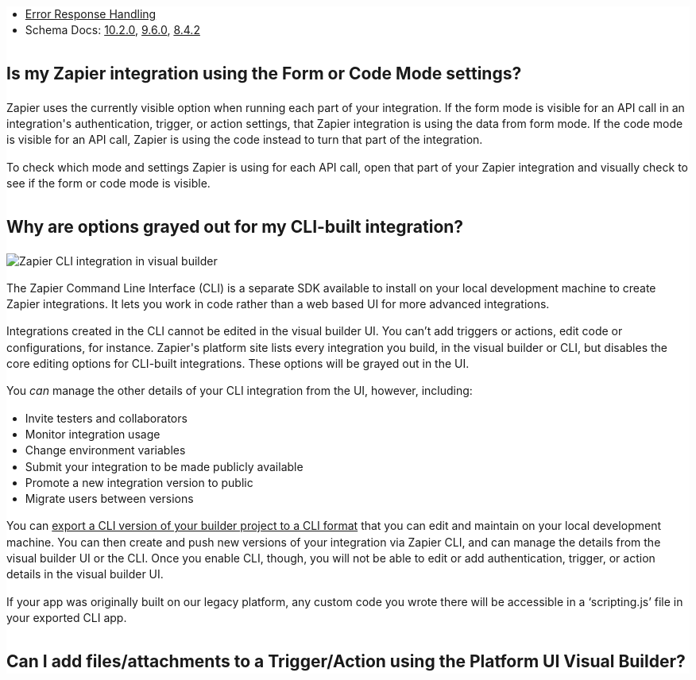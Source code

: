 - [Error Response Handling](https://github.com/zapier/zapier-platform/blob/master/packages/cli/README.md#error-response-handling)
- Schema Docs: [10.2.0](https://github.com/zapier/zapier-platform/blob/zapier-platform-schema@10.2.0/packages/schema/docs/build/schema.md), [9.6.0](https://github.com/zapier/zapier-platform/blob/zapier-platform-schema@9.6.0/packages/schema/docs/build/schema.md), [8.4.2](https://github.com/zapier/zapier-platform/blob/zapier-platform-schema@8.4.2/packages/schema/docs/build/schema.md)

## Is my Zapier integration using the Form or Code Mode settings?

Zapier uses the currently visible option when running each part of your integration. If the form mode is visible for an API call in an integration's authentication, trigger, or action settings, that Zapier integration is using the data from form mode. If the code mode is visible for an API call, Zapier is using the code instead to turn that part of the integration.

To check which mode and settings Zapier is using for each API call, open that part of your Zapier integration and visually check to see if the form or code mode is visible.

<a id="cli"></a>

## Why are options grayed out for my CLI-built integration?

![Zapier CLI integration in visual builder](https://cdn.zappy.app/1bf0fc78333fa9a48d6ed3b234f3e717.png)

The Zapier Command Line Interface (CLI) is a separate SDK available to install on your local development machine to create Zapier integrations. It lets you work in code rather than a web based UI for more advanced integrations.

Integrations created in the CLI cannot be edited in the visual builder UI. You can’t add triggers or actions, edit code or configurations, for instance. Zapier's platform site lists every integration you build, in the visual builder or CLI, but disables the core editing options for CLI-built integrations. These options will be grayed out in the UI.

You _can_ manage the other details of your CLI integration from the UI, however, including:

- Invite testers and collaborators
- Monitor integration usage
- Change environment variables
- Submit your integration to be made publicly available
- Promote a new integration version to public
- Migrate users between versions

You can [export a CLI version of your builder project to a CLI format](https://platform.zapier.com/docs/export) that you can edit and maintain on your local development machine. You can then create and push new versions of your integration via Zapier CLI, and can manage the details from the visual builder UI or the CLI. Once you enable CLI, though, you will not be able to edit or add authentication, trigger, or action details in the visual builder UI.

If your app was originally built on our legacy platform, any custom code you wrote there will be accessible in a ‘scripting.js’ file in your exported CLI app.

<a id="response"></a>

## Can I add files/attachments to a Trigger/Action using the Platform UI Visual Builder?
